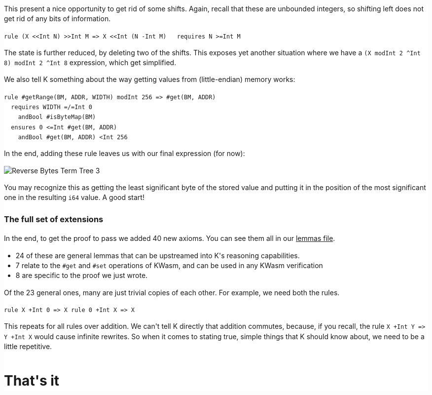 This present a nice opportunity to get rid of some shifts.
Again, recall that these are unbounded integers, so shifting left does not get rid of any bits of information.

```
rule (X <<Int N) >>Int M => X <<Int (N -Int M)   requires N >=Int M
```
The state is further reduced, by deleting two of the shifts.
This exposes yet another situation where we have a `(X modInt 2 ^Int 8) modInt 2 ^Int 8` expression, which get simplified.

We also tell K something about the way getting values from (little-endian) memory works:

```
rule #getRange(BM, ADDR, WIDTH) modInt 256 => #get(BM, ADDR)
  requires WIDTH =/=Int 0
    andBool #isByteMap(BM)
  ensures 0 <=Int #get(BM, ADDR)
    andBool #get(BM, ADDR) <Int 256
```

In the end, adding these rule leaves us with our final expression (for now):



![Reverse Bytes Term Tree 3](media/img/reverse-bytes-term-tree3.png)

You may recognize this as getting the least significant byte of the stored value and putting it in the position of the most significant one in the resulting `i64` value.
A good start!

### The full set of extensions

In the end, to get the proof to pass we added 40 new axioms.
You can see them all in our [lemmas file](https://github.com/kframework/wasm-semantics/blob/master/kwasm-lemmas.md).

* 24 of these are general lemmas that can be upstreamed into K's reasoning capabilities.
* 7 relate to the `#get` and `#set` operations of KWasm, and can be used in any KWasm verification
* 8 are specific to the proof we just wrote.

Of the 23 general ones, many are just trivial copies of each other.
For example, we need both the rules.

``
rule X +Int 0 => X
rule 0 +Int X => X
``

This repeats for all rules over addition.
We can't tell K directly that addition commutes, because, if you recall, the rule `X +Int Y => Y +Int X` would cause infinite rewrites.
So when it comes to stating true, simple things that K should know about, we need to be a little repetitive.

# That's it
